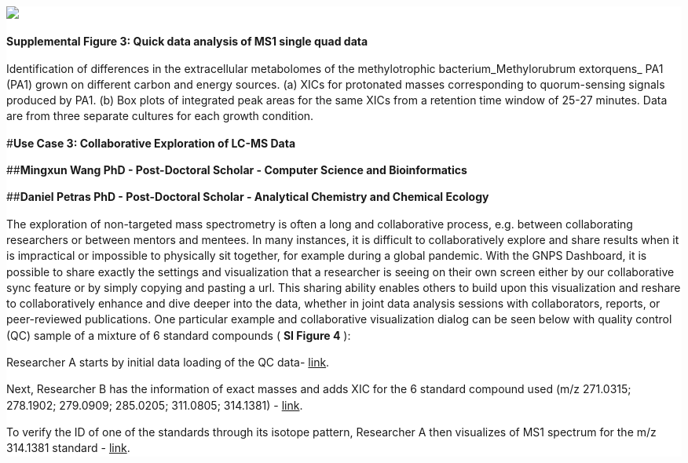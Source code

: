 ![](RackMultipart20210809-4-73ze9x_html_f2893fcdf0a7945b.png)

**Supplemental Figure 3: Quick data analysis of MS1 single quad data**

Identification of differences in the extracellular metabolomes of the methylotrophic bacterium_Methylorubrum extorquens_ PA1 (PA1) grown on different carbon and energy sources. (a) XICs for protonated masses corresponding to quorum-sensing signals produced by PA1. (b) Box plots of integrated peak areas for the same XICs from a retention time window of 25-27 minutes. Data are from three separate cultures for each growth condition.




#**Use Case 3: Collaborative Exploration of LC-MS Data**

##**Mingxun Wang PhD - Post-Doctoral Scholar - Computer Science and Bioinformatics**

##**Daniel Petras PhD - Post-Doctoral Scholar - Analytical Chemistry and Chemical Ecology**

The exploration of non-targeted mass spectrometry is often a long and collaborative process, e.g. between collaborating researchers or between mentors and mentees. In many instances, it is difficult to collaboratively explore and share results when it is impractical or impossible to physically sit together, for example during a global pandemic. With the GNPS Dashboard, it is possible to share exactly the settings and visualization that a researcher is seeing on their own screen either by our collaborative sync feature or by simply copying and pasting a url. This sharing ability enables others to build upon this visualization and reshare to collaboratively enhance and dive deeper into the data, whether in joint data analysis sessions with collaborators, reports, or peer-reviewed publications. One particular example and collaborative visualization dialog can be seen below with quality control (QC) sample of a mixture of 6 standard compounds ( **SI Figure 4** ):

Researcher A starts by initial data loading of the QC data- [link](https://gnps-lcms.ucsd.edu/?xicmz=&amp;xic_formula=&amp;xic_peptide=&amp;xic_tolerance=0.5&amp;xic_ppm_tolerance=10&amp;xic_tolerance_unit=Da&amp;xic_rt_window=&amp;xic_norm=False&amp;xic_file_grouping=FILE&amp;xic_integration_type=AUC&amp;show_ms2_markers=True&amp;ms2_identifier=None&amp;show_lcms_2nd_map=False&amp;map_plot_zoom=%7B%7D&amp;polarity_filtering=None&amp;polarity_filtering2=None&amp;tic_option=TIC&amp;overlay_usi=None&amp;overlay_mz=row+m%2Fz&amp;overlay_rt=row+retention+time&amp;overlay_color=&amp;overlay_size=&amp;overlay_hover=&amp;overlay_filter_column=&amp;overlay_filter_value=&amp;feature_finding_type=Off&amp;feature_finding_ppm=10&amp;feature_finding_noise=10000&amp;feature_finding_min_peak_rt=0.05&amp;feature_finding_max_peak_rt=1.5&amp;feature_finding_rt_tolerance=0.3#%7B%22usi%22%3A%20%22mzspec%3AMSV000085852%3AQC_0%22%2C%20%22usi2%22%3A%20%22%22%7D).

Next, Researcher B has the information of exact masses and adds XIC for the 6 standard compound used (m/z 271.0315; 278.1902; 279.0909; 285.0205; 311.0805; 314.1381) - [link](https://gnps-lcms.ucsd.edu/?usi=mzspec%3AMSV000085852%3AQC_0&amp;xicmz=271.0315%3B278.1902%3B279.0909%3B285.0205%3B311.0805%3B314.1381&amp;xic_tolerance=0.5&amp;xic_norm=No&amp;show_ms2_markers=1&amp;ms2_identifier=).

To verify the ID of one of the standards through its isotope pattern, Researcher A then visualizes of MS1 spectrum for the m/z 314.1381 standard - [link](https://gnps-lcms.ucsd.edu/?xicmz=271.0315%3B278.1902%3B279.0909%3B285.0205%3B311.0805%3B314.1381&amp;xic_formula=&amp;xic_peptide=&amp;xic_tolerance=0.5&amp;xic_ppm_tolerance=10&amp;xic_tolerance_unit=Da&amp;xic_rt_window=&amp;xic_norm=False&amp;xic_file_grouping=FILE&amp;xic_integration_type=AUC&amp;show_ms2_markers=True&amp;ms2_identifier=MS1%3A3347&amp;show_lcms_2nd_map=False&amp;map_plot_zoom=%7B%22xaxis.autorange%22%3A+true%2C+%22xaxis.showspikes%22%3A+false%2C+%22yaxis.autorange%22%3A+true%2C+%22yaxis.showspikes%22%3A+false%7D&amp;polarity_filtering=None&amp;polarity_filtering2=None&amp;tic_option=TIC&amp;overlay_usi=None&amp;overlay_mz=row+m%2Fz&amp;overlay_rt=row+retention+time&amp;overlay_color=&amp;overlay_size=&amp;overlay_hover=&amp;overlay_filter_column=&amp;overlay_filter_value=&amp;feature_finding_type=Off&amp;feature_finding_ppm=10&amp;feature_finding_noise=10000&amp;feature_finding_min_peak_rt=0.05&amp;feature_finding_max_peak_rt=1.5&amp;feature_finding_rt_tolerance=0.3#%7B%22usi%22%3A%20%22mzspec%3AMSV000085852%3AQC_0%22%2C%20%22usi2%22%3A%20%22%22%7D).
